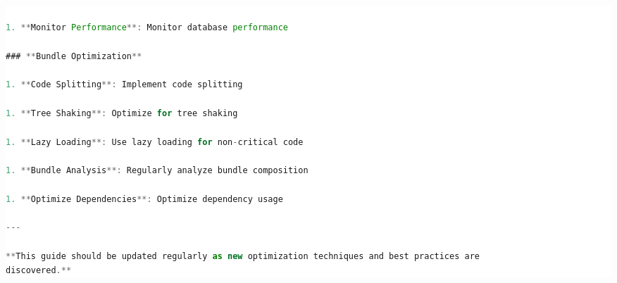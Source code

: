 ````typescript

1. **Monitor Performance**: Monitor database performance

### **Bundle Optimization**

1. **Code Splitting**: Implement code splitting

1. **Tree Shaking**: Optimize for tree shaking

1. **Lazy Loading**: Use lazy loading for non-critical code

1. **Bundle Analysis**: Regularly analyze bundle composition

1. **Optimize Dependencies**: Optimize dependency usage

---

**This guide should be updated regularly as new optimization techniques and best practices are
discovered.**

````
